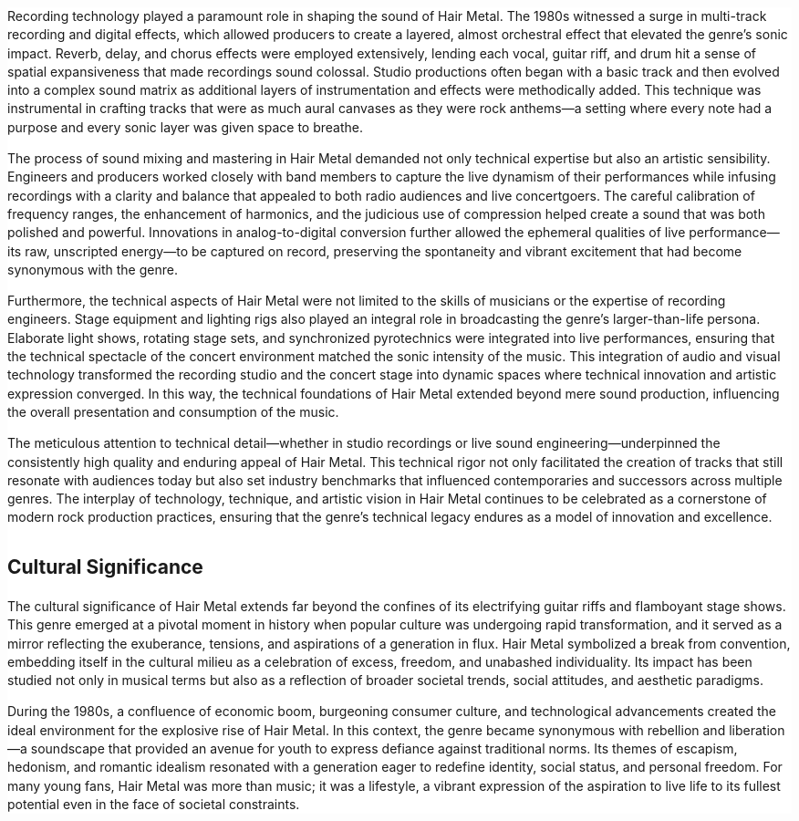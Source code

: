 Recording technology played a paramount role in shaping the sound of Hair Metal. The 1980s witnessed a surge in multi-track recording and digital effects, which allowed producers to create a layered, almost orchestral effect that elevated the genre’s sonic impact. Reverb, delay, and chorus effects were employed extensively, lending each vocal, guitar riff, and drum hit a sense of spatial expansiveness that made recordings sound colossal. Studio productions often began with a basic track and then evolved into a complex sound matrix as additional layers of instrumentation and effects were methodically added. This technique was instrumental in crafting tracks that were as much aural canvases as they were rock anthems—a setting where every note had a purpose and every sonic layer was given space to breathe.

The process of sound mixing and mastering in Hair Metal demanded not only technical expertise but also an artistic sensibility. Engineers and producers worked closely with band members to capture the live dynamism of their performances while infusing recordings with a clarity and balance that appealed to both radio audiences and live concertgoers. The careful calibration of frequency ranges, the enhancement of harmonics, and the judicious use of compression helped create a sound that was both polished and powerful. Innovations in analog-to-digital conversion further allowed the ephemeral qualities of live performance—its raw, unscripted energy—to be captured on record, preserving the spontaneity and vibrant excitement that had become synonymous with the genre.

Furthermore, the technical aspects of Hair Metal were not limited to the skills of musicians or the expertise of recording engineers. Stage equipment and lighting rigs also played an integral role in broadcasting the genre’s larger-than-life persona. Elaborate light shows, rotating stage sets, and synchronized pyrotechnics were integrated into live performances, ensuring that the technical spectacle of the concert environment matched the sonic intensity of the music. This integration of audio and visual technology transformed the recording studio and the concert stage into dynamic spaces where technical innovation and artistic expression converged. In this way, the technical foundations of Hair Metal extended beyond mere sound production, influencing the overall presentation and consumption of the music.

The meticulous attention to technical detail—whether in studio recordings or live sound engineering—underpinned the consistently high quality and enduring appeal of Hair Metal. This technical rigor not only facilitated the creation of tracks that still resonate with audiences today but also set industry benchmarks that influenced contemporaries and successors across multiple genres. The interplay of technology, technique, and artistic vision in Hair Metal continues to be celebrated as a cornerstone of modern rock production practices, ensuring that the genre’s technical legacy endures as a model of innovation and excellence.


## Cultural Significance

The cultural significance of Hair Metal extends far beyond the confines of its electrifying guitar riffs and flamboyant stage shows. This genre emerged at a pivotal moment in history when popular culture was undergoing rapid transformation, and it served as a mirror reflecting the exuberance, tensions, and aspirations of a generation in flux. Hair Metal symbolized a break from convention, embedding itself in the cultural milieu as a celebration of excess, freedom, and unabashed individuality. Its impact has been studied not only in musical terms but also as a reflection of broader societal trends, social attitudes, and aesthetic paradigms.

During the 1980s, a confluence of economic boom, burgeoning consumer culture, and technological advancements created the ideal environment for the explosive rise of Hair Metal. In this context, the genre became synonymous with rebellion and liberation—a soundscape that provided an avenue for youth to express defiance against traditional norms. Its themes of escapism, hedonism, and romantic idealism resonated with a generation eager to redefine identity, social status, and personal freedom. For many young fans, Hair Metal was more than music; it was a lifestyle, a vibrant expression of the aspiration to live life to its fullest potential even in the face of societal constraints.
